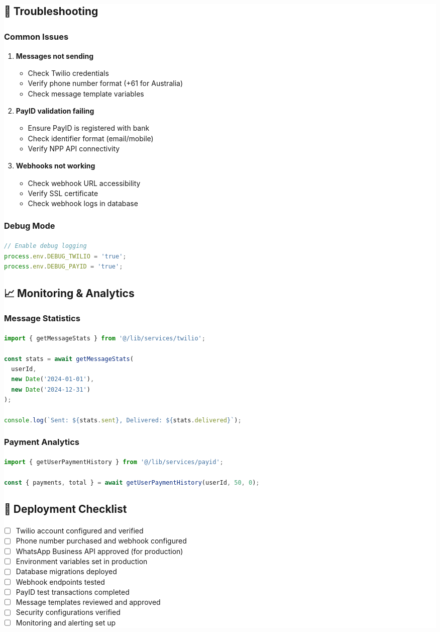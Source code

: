 ## 🐛 Troubleshooting

### Common Issues

1. **Messages not sending**
   - Check Twilio credentials
   - Verify phone number format (+61 for Australia)
   - Check message template variables

2. **PayID validation failing**
   - Ensure PayID is registered with bank
   - Check identifier format (email/mobile)
   - Verify NPP API connectivity

3. **Webhooks not working**
   - Check webhook URL accessibility
   - Verify SSL certificate
   - Check webhook logs in database

### Debug Mode
```typescript
// Enable debug logging
process.env.DEBUG_TWILIO = 'true';
process.env.DEBUG_PAYID = 'true';
```

## 📈 Monitoring & Analytics

### Message Statistics
```typescript
import { getMessageStats } from '@/lib/services/twilio';

const stats = await getMessageStats(
  userId,
  new Date('2024-01-01'),
  new Date('2024-12-31')
);

console.log(`Sent: ${stats.sent}, Delivered: ${stats.delivered}`);
```

### Payment Analytics
```typescript
import { getUserPaymentHistory } from '@/lib/services/payid';

const { payments, total } = await getUserPaymentHistory(userId, 50, 0);
```

## 🚀 Deployment Checklist

- [ ] Twilio account configured and verified
- [ ] Phone number purchased and webhook configured
- [ ] WhatsApp Business API approved (for production)
- [ ] Environment variables set in production
- [ ] Database migrations deployed
- [ ] Webhook endpoints tested
- [ ] PayID test transactions completed
- [ ] Message templates reviewed and approved
- [ ] Security configurations verified
- [ ] Monitoring and alerting set up
